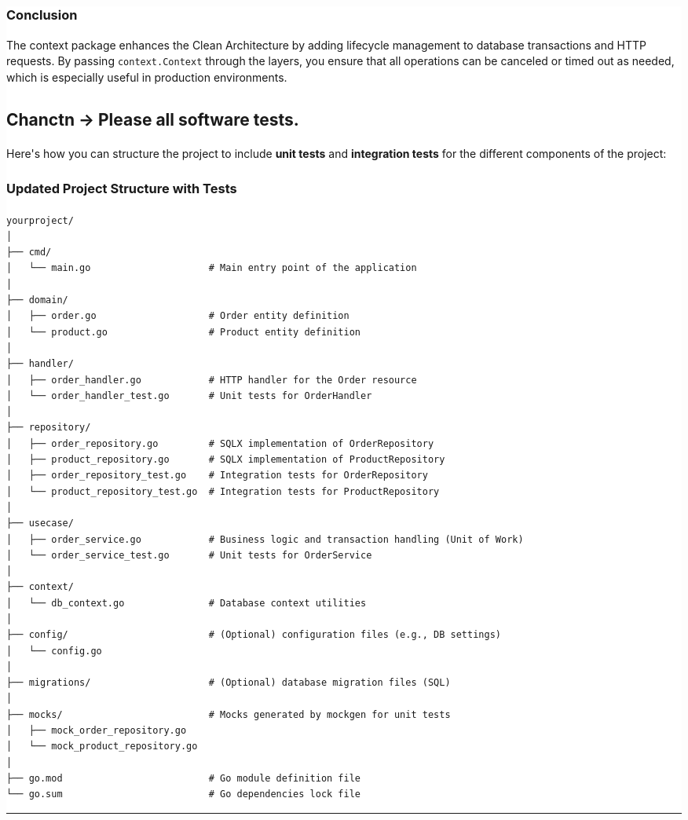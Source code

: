 ### Conclusion
The context package enhances the Clean Architecture by adding lifecycle management to database transactions and HTTP requests. By passing `context.Context` through the layers, you ensure that all operations can be canceled or timed out as needed, which is especially useful in production environments.

## Chanctn -> Please all software tests.

Here's how you can structure the project to include **unit tests** and **integration tests** for the different components of the project:

### Updated Project Structure with Tests

```
yourproject/
│
├── cmd/
│   └── main.go                     # Main entry point of the application
│
├── domain/
│   ├── order.go                    # Order entity definition
│   └── product.go                  # Product entity definition
│
├── handler/
│   ├── order_handler.go            # HTTP handler for the Order resource
│   └── order_handler_test.go       # Unit tests for OrderHandler
│
├── repository/
│   ├── order_repository.go         # SQLX implementation of OrderRepository
│   ├── product_repository.go       # SQLX implementation of ProductRepository
│   ├── order_repository_test.go    # Integration tests for OrderRepository
│   └── product_repository_test.go  # Integration tests for ProductRepository
│
├── usecase/
│   ├── order_service.go            # Business logic and transaction handling (Unit of Work)
│   └── order_service_test.go       # Unit tests for OrderService
│
├── context/
│   └── db_context.go               # Database context utilities
│
├── config/                         # (Optional) configuration files (e.g., DB settings)
│   └── config.go
│
├── migrations/                     # (Optional) database migration files (SQL)
│
├── mocks/                          # Mocks generated by mockgen for unit tests
│   ├── mock_order_repository.go
│   └── mock_product_repository.go
│
├── go.mod                          # Go module definition file
└── go.sum                          # Go dependencies lock file
```

---